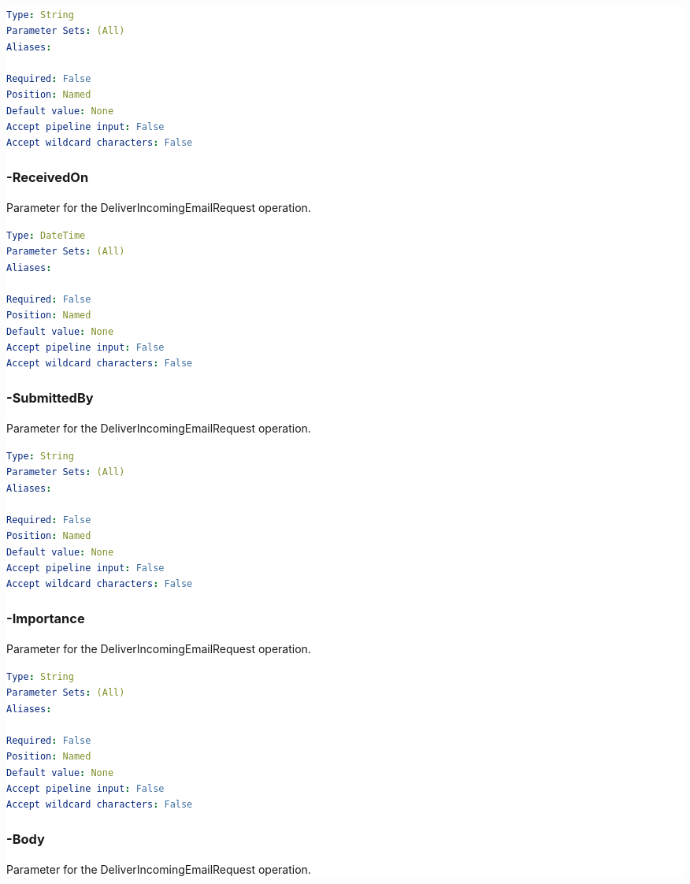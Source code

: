 ```yaml
Type: String
Parameter Sets: (All)
Aliases:

Required: False
Position: Named
Default value: None
Accept pipeline input: False
Accept wildcard characters: False
```
### -ReceivedOn
Parameter for the DeliverIncomingEmailRequest operation.

```yaml
Type: DateTime
Parameter Sets: (All)
Aliases:

Required: False
Position: Named
Default value: None
Accept pipeline input: False
Accept wildcard characters: False
```
### -SubmittedBy
Parameter for the DeliverIncomingEmailRequest operation.

```yaml
Type: String
Parameter Sets: (All)
Aliases:

Required: False
Position: Named
Default value: None
Accept pipeline input: False
Accept wildcard characters: False
```
### -Importance
Parameter for the DeliverIncomingEmailRequest operation.

```yaml
Type: String
Parameter Sets: (All)
Aliases:

Required: False
Position: Named
Default value: None
Accept pipeline input: False
Accept wildcard characters: False
```
### -Body
Parameter for the DeliverIncomingEmailRequest operation.
